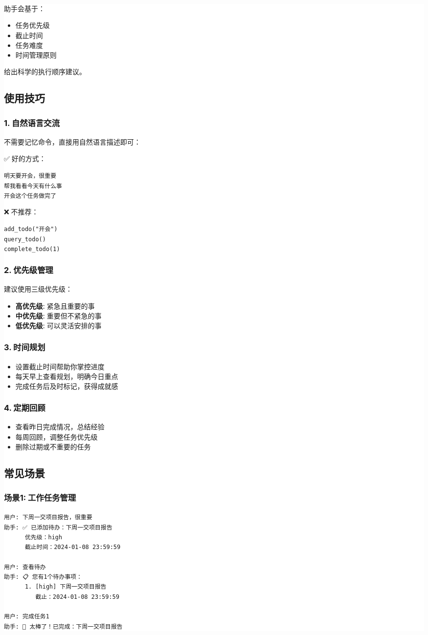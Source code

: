 助手会基于：
- 任务优先级
- 截止时间
- 任务难度
- 时间管理原则

给出科学的执行顺序建议。

## 使用技巧

### 1. 自然语言交流

不需要记忆命令，直接用自然语言描述即可：

✅ 好的方式：
```
明天要开会，很重要
帮我看看今天有什么事
开会这个任务做完了
```

❌ 不推荐：
```
add_todo("开会")
query_todo()
complete_todo(1)
```

### 2. 优先级管理

建议使用三级优先级：

- **高优先级**: 紧急且重要的事
- **中优先级**: 重要但不紧急的事
- **低优先级**: 可以灵活安排的事

### 3. 时间规划

- 设置截止时间帮助你掌控进度
- 每天早上查看规划，明确今日重点
- 完成任务后及时标记，获得成就感

### 4. 定期回顾

- 查看昨日完成情况，总结经验
- 每周回顾，调整任务优先级
- 删除过期或不重要的任务

## 常见场景

### 场景1: 工作任务管理

```
用户: 下周一交项目报告，很重要
助手: ✅ 已添加待办：下周一交项目报告
      优先级：high
      截止时间：2024-01-08 23:59:59

用户: 查看待办
助手: 📋 您有1个待办事项：
      1. [high] 下周一交项目报告
         截止：2024-01-08 23:59:59

用户: 完成任务1
助手: 🎉 太棒了！已完成：下周一交项目报告
```
